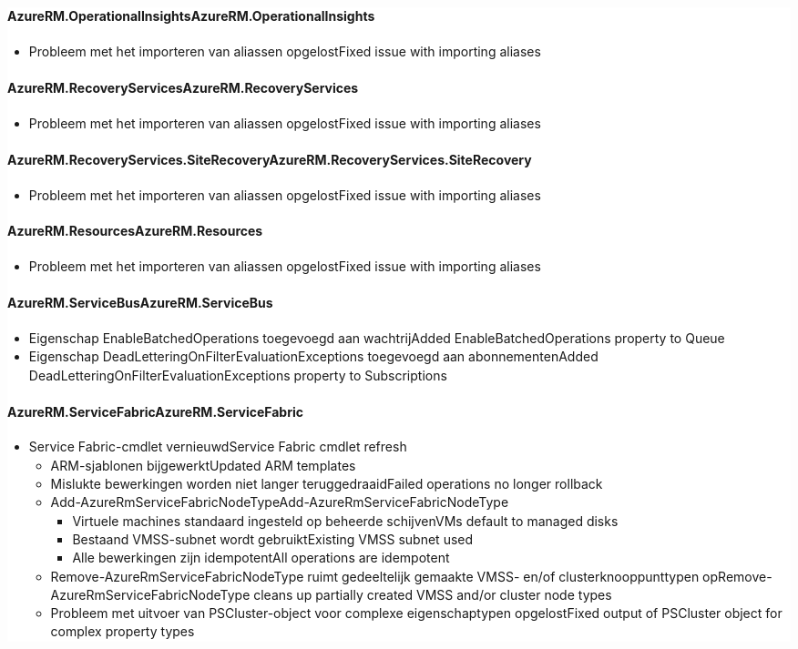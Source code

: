 #### <a name="azurermoperationalinsights"></a><span data-ttu-id="6cfe3-236">AzureRM.OperationalInsights</span><span class="sxs-lookup"><span data-stu-id="6cfe3-236">AzureRM.OperationalInsights</span></span>
* <span data-ttu-id="6cfe3-237">Probleem met het importeren van aliassen opgelost</span><span class="sxs-lookup"><span data-stu-id="6cfe3-237">Fixed issue with importing aliases</span></span>

#### <a name="azurermrecoveryservices"></a><span data-ttu-id="6cfe3-238">AzureRM.RecoveryServices</span><span class="sxs-lookup"><span data-stu-id="6cfe3-238">AzureRM.RecoveryServices</span></span>
* <span data-ttu-id="6cfe3-239">Probleem met het importeren van aliassen opgelost</span><span class="sxs-lookup"><span data-stu-id="6cfe3-239">Fixed issue with importing aliases</span></span>

#### <a name="azurermrecoveryservicessiterecovery"></a><span data-ttu-id="6cfe3-240">AzureRM.RecoveryServices.SiteRecovery</span><span class="sxs-lookup"><span data-stu-id="6cfe3-240">AzureRM.RecoveryServices.SiteRecovery</span></span>
* <span data-ttu-id="6cfe3-241">Probleem met het importeren van aliassen opgelost</span><span class="sxs-lookup"><span data-stu-id="6cfe3-241">Fixed issue with importing aliases</span></span>

#### <a name="azurermresources"></a><span data-ttu-id="6cfe3-242">AzureRM.Resources</span><span class="sxs-lookup"><span data-stu-id="6cfe3-242">AzureRM.Resources</span></span>
* <span data-ttu-id="6cfe3-243">Probleem met het importeren van aliassen opgelost</span><span class="sxs-lookup"><span data-stu-id="6cfe3-243">Fixed issue with importing aliases</span></span>

#### <a name="azurermservicebus"></a><span data-ttu-id="6cfe3-244">AzureRM.ServiceBus</span><span class="sxs-lookup"><span data-stu-id="6cfe3-244">AzureRM.ServiceBus</span></span>
* <span data-ttu-id="6cfe3-245">Eigenschap EnableBatchedOperations toegevoegd aan wachtrij</span><span class="sxs-lookup"><span data-stu-id="6cfe3-245">Added EnableBatchedOperations property to Queue</span></span>
* <span data-ttu-id="6cfe3-246">Eigenschap DeadLetteringOnFilterEvaluationExceptions toegevoegd aan abonnementen</span><span class="sxs-lookup"><span data-stu-id="6cfe3-246">Added DeadLetteringOnFilterEvaluationExceptions property to Subscriptions</span></span>

#### <a name="azurermservicefabric"></a><span data-ttu-id="6cfe3-247">AzureRM.ServiceFabric</span><span class="sxs-lookup"><span data-stu-id="6cfe3-247">AzureRM.ServiceFabric</span></span>
* <span data-ttu-id="6cfe3-248">Service Fabric-cmdlet vernieuwd</span><span class="sxs-lookup"><span data-stu-id="6cfe3-248">Service Fabric cmdlet refresh</span></span>
  - <span data-ttu-id="6cfe3-249">ARM-sjablonen bijgewerkt</span><span class="sxs-lookup"><span data-stu-id="6cfe3-249">Updated ARM templates</span></span>
  - <span data-ttu-id="6cfe3-250">Mislukte bewerkingen worden niet langer teruggedraaid</span><span class="sxs-lookup"><span data-stu-id="6cfe3-250">Failed operations no longer rollback</span></span>
  - <span data-ttu-id="6cfe3-251">Add-AzureRmServiceFabricNodeType</span><span class="sxs-lookup"><span data-stu-id="6cfe3-251">Add-AzureRmServiceFabricNodeType</span></span>
    - <span data-ttu-id="6cfe3-252">Virtuele machines standaard ingesteld op beheerde schijven</span><span class="sxs-lookup"><span data-stu-id="6cfe3-252">VMs default to managed disks</span></span>
    - <span data-ttu-id="6cfe3-253">Bestaand VMSS-subnet wordt gebruikt</span><span class="sxs-lookup"><span data-stu-id="6cfe3-253">Existing VMSS subnet used</span></span>
    - <span data-ttu-id="6cfe3-254">Alle bewerkingen zijn idempotent</span><span class="sxs-lookup"><span data-stu-id="6cfe3-254">All operations are idempotent</span></span>
  - <span data-ttu-id="6cfe3-255">Remove-AzureRmServiceFabricNodeType ruimt gedeeltelijk gemaakte VMSS- en/of clusterknooppunttypen op</span><span class="sxs-lookup"><span data-stu-id="6cfe3-255">Remove-AzureRmServiceFabricNodeType cleans up partially created VMSS and/or cluster node types</span></span>
  - <span data-ttu-id="6cfe3-256">Probleem met uitvoer van PSCluster-object voor complexe eigenschaptypen opgelost</span><span class="sxs-lookup"><span data-stu-id="6cfe3-256">Fixed output of PSCluster object for complex property types</span></span>
